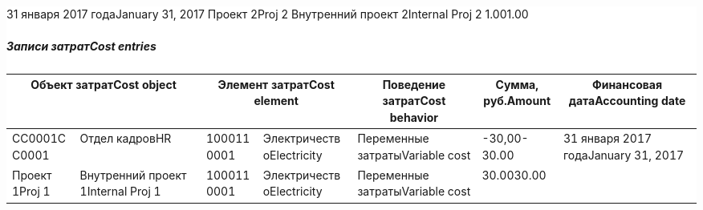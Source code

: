 </tr>
<tr>
<td><span data-ttu-id="582d0-429">31 января 2017 года</span><span class="sxs-lookup"><span data-stu-id="582d0-429">January 31, 2017</span></span></td>
<td><span data-ttu-id="582d0-430">Проект 2</span><span class="sxs-lookup"><span data-stu-id="582d0-430">Proj 2</span></span></td>
<td><span data-ttu-id="582d0-431">Внутренний проект 2</span><span class="sxs-lookup"><span data-stu-id="582d0-431">Internal Proj 2</span></span></td>
<td><span data-ttu-id="582d0-432">1.00</span><span class="sxs-lookup"><span data-stu-id="582d0-432">1.00</span></span></td>
</tr>
</tbody>
</table>

##### <a name="cost-entries"></a><span data-ttu-id="582d0-433">Записи затрат</span><span class="sxs-lookup"><span data-stu-id="582d0-433">Cost entries</span></span>

<table>
<thead>
<tr>
<th colspan="2"><span data-ttu-id="582d0-434">Объект затрат</span><span class="sxs-lookup"><span data-stu-id="582d0-434">Cost object</span></span></th>
<th colspan="2"><span data-ttu-id="582d0-435">Элемент затрат</span><span class="sxs-lookup"><span data-stu-id="582d0-435">Cost element</span></span></th>
<th><span data-ttu-id="582d0-436">Поведение затрат</span><span class="sxs-lookup"><span data-stu-id="582d0-436">Cost behavior</span></span></th>
<th><span data-ttu-id="582d0-437">Сумма, руб.</span><span class="sxs-lookup"><span data-stu-id="582d0-437">Amount</span></span></th>
<th><span data-ttu-id="582d0-438">Финансовая дата</span><span class="sxs-lookup"><span data-stu-id="582d0-438">Accounting date</span></span></th>
</tr>
</thead>
<tbody>
<tr>
<td><span data-ttu-id="582d0-439">CC0001</span><span class="sxs-lookup"><span data-stu-id="582d0-439">CC0001</span></span></td>
<td><span data-ttu-id="582d0-440">Отдел кадров</span><span class="sxs-lookup"><span data-stu-id="582d0-440">HR</span></span></td>
<td><span data-ttu-id="582d0-441">10001</span><span class="sxs-lookup"><span data-stu-id="582d0-441">10001</span></span></td>
<td><span data-ttu-id="582d0-442">Электричество</span><span class="sxs-lookup"><span data-stu-id="582d0-442">Electricity</span></span></td>
<td><span data-ttu-id="582d0-443">Переменные затраты</span><span class="sxs-lookup"><span data-stu-id="582d0-443">Variable cost</span></span></td>
<td><span data-ttu-id="582d0-444">-30,00</span><span class="sxs-lookup"><span data-stu-id="582d0-444">-30.00</span></span></td>
<td><span data-ttu-id="582d0-445">31 января 2017 года</span><span class="sxs-lookup"><span data-stu-id="582d0-445">January 31, 2017</span></span></td>
</tr>
<tr>
<td><span data-ttu-id="582d0-446">Проект 1</span><span class="sxs-lookup"><span data-stu-id="582d0-446">Proj 1</span></span></td>
<td><span data-ttu-id="582d0-447">Внутренний проект 1</span><span class="sxs-lookup"><span data-stu-id="582d0-447">Internal Proj 1</span></span></td>
<td><span data-ttu-id="582d0-448">10001</span><span class="sxs-lookup"><span data-stu-id="582d0-448">10001</span></span></td>
<td><span data-ttu-id="582d0-449">Электричество</span><span class="sxs-lookup"><span data-stu-id="582d0-449">Electricity</span></span></td>
<td><span data-ttu-id="582d0-450">Переменные затраты</span><span class="sxs-lookup"><span data-stu-id="582d0-450">Variable cost</span></span></td>
<td><span data-ttu-id="582d0-451">30.00</span><span class="sxs-lookup"><span data-stu-id="582d0-451">30.00</span></span></td>
